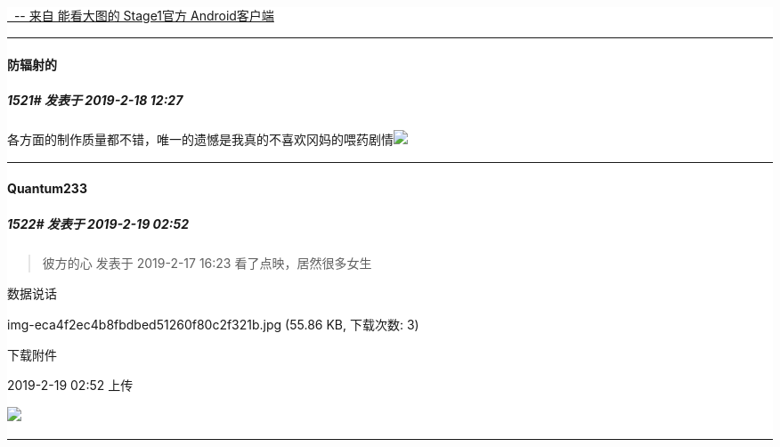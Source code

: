 [  -- 来自 能看大图的 Stage1官方 Android客户端](https://www.coolapk.com/apk/140634)







-----

####  防辐射的  
##### 1521#       发表于 2019-2-18 12:27




各方面的制作质量都不错，唯一的遗憾是我真的不喜欢冈妈的喂药剧情<img src="https://static.saraba1st.com/image/smiley/face2017/001.png" referrerpolicy="no-referrer">







-----

####  Quantum233  
##### 1522#       发表于 2019-2-19 02:52



<blockquote>彼方的心 发表于 2019-2-17 16:23
看了点映，居然很多女生</blockquote>
数据说话






img-eca4f2ec4b8fbdbed51260f80c2f321b.jpg
(55.86 KB, 下载次数: 3)




下载附件


2019-2-19 02:52 上传









<img src="https://img.saraba1st.com/forum/201902/19/025204rrbrnqq5naazlrtb.jpg" referrerpolicy="no-referrer">












-----
